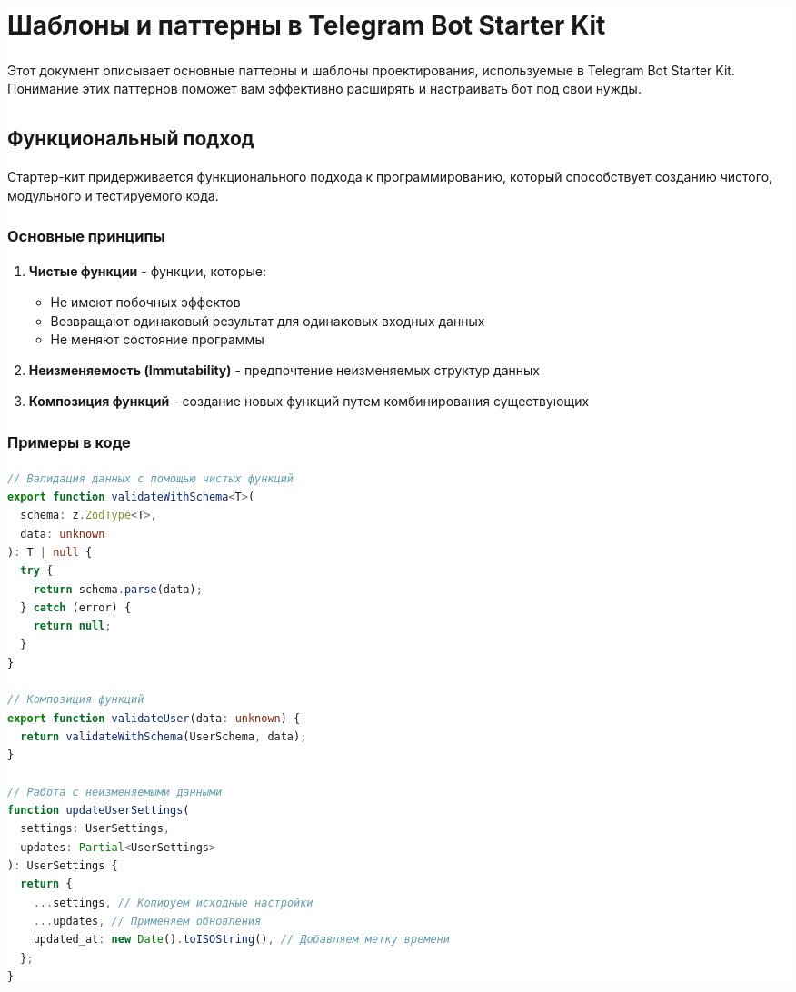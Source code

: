 # Шаблоны и паттерны в Telegram Bot Starter Kit

Этот документ описывает основные паттерны и шаблоны проектирования, используемые в Telegram Bot Starter Kit. Понимание этих паттернов поможет вам эффективно расширять и настраивать бот под свои нужды.

## Функциональный подход

Стартер-кит придерживается функционального подхода к программированию, который способствует созданию чистого, модульного и тестируемого кода.

### Основные принципы

1. **Чистые функции** - функции, которые:

   - Не имеют побочных эффектов
   - Возвращают одинаковый результат для одинаковых входных данных
   - Не меняют состояние программы

2. **Неизменяемость (Immutability)** - предпочтение неизменяемых структур данных

3. **Композиция функций** - создание новых функций путем комбинирования существующих

### Примеры в коде

```typescript
// Валидация данных с помощью чистых функций
export function validateWithSchema<T>(
  schema: z.ZodType<T>,
  data: unknown
): T | null {
  try {
    return schema.parse(data);
  } catch (error) {
    return null;
  }
}

// Композиция функций
export function validateUser(data: unknown) {
  return validateWithSchema(UserSchema, data);
}

// Работа с неизменяемыми данными
function updateUserSettings(
  settings: UserSettings,
  updates: Partial<UserSettings>
): UserSettings {
  return {
    ...settings, // Копируем исходные настройки
    ...updates, // Применяем обновления
    updated_at: new Date().toISOString(), // Добавляем метку времени
  };
}
```
